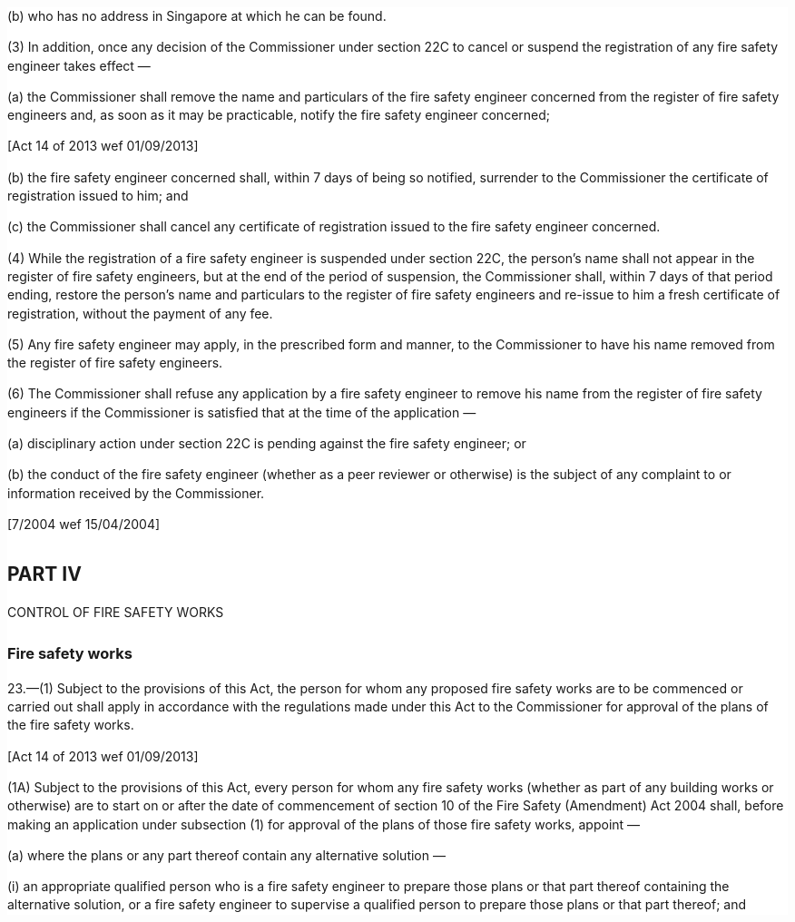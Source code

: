 (b) who has no address in Singapore at which he can be found.

(3) In addition, once any decision of the Commissioner under section 22C to cancel or suspend the registration of any fire safety engineer takes effect —

(a) the Commissioner shall remove the name and particulars of the fire safety engineer concerned from the register of fire safety engineers and, as soon as it may be practicable, notify the fire safety engineer concerned;

[Act 14 of 2013 wef 01/09/2013]

(b) the fire safety engineer concerned shall, within 7 days of being so notified, surrender to the Commissioner the certificate of registration issued to him; and

(c) the Commissioner shall cancel any certificate of registration issued to the fire safety engineer concerned.

(4) While the registration of a fire safety engineer is suspended under section 22C, the person’s name shall not appear in the register of fire safety engineers, but at the end of the period of suspension, the Commissioner shall, within 7 days of that period ending, restore the person’s name and particulars to the register of fire safety engineers and re-issue to him a fresh certificate of registration, without the payment of any fee.

(5) Any fire safety engineer may apply, in the prescribed form and manner, to the Commissioner to have his name removed from the register of fire safety engineers.

(6) The Commissioner shall refuse any application by a fire safety engineer to remove his name from the register of fire safety engineers if the Commissioner is satisfied that at the time of the application —

(a) disciplinary action under section 22C is pending against the fire safety engineer; or

(b) the conduct of the fire safety engineer (whether as a peer reviewer or otherwise) is the subject of any complaint to or information received by the Commissioner.

[7/2004 wef 15/04/2004]

## PART IV

CONTROL OF FIRE SAFETY WORKS

### Fire safety works

23\.—(1) Subject to the provisions of this Act, the person for whom any proposed fire safety works are to be commenced or carried out shall apply in accordance with the regulations made under this Act to the Commissioner for approval of the plans of the fire safety works.

[Act 14 of 2013 wef 01/09/2013]

(1A) Subject to the provisions of this Act, every person for whom any fire safety works (whether as part of any building works or otherwise) are to start on or after the date of commencement of section 10 of the Fire Safety (Amendment) Act 2004 shall, before making an application under subsection (1) for approval of the plans of those fire safety works, appoint —

(a) where the plans or any part thereof contain any alternative solution —

(i) an appropriate qualified person who is a fire safety engineer to prepare those plans or that part thereof containing the alternative solution, or a fire safety engineer to supervise a qualified person to prepare those plans or that part thereof; and
